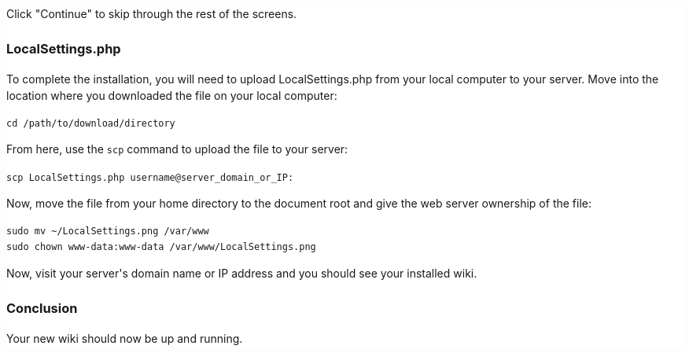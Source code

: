 Click "Continue" to skip through the rest of the screens.

### LocalSettings.php

To complete the installation, you will need to upload LocalSettings.php from your local computer to your server. Move into the location where you downloaded the file on your local computer:

```custom_prefix(local$)
cd /path/to/download/directory
```

From here, use the `scp` command to upload the file to your server:

```custom_prefix(local$)
scp LocalSettings.php username@server_domain_or_IP:
```

Now, move the file from your home directory to the document root and give the web server ownership of the file:

```command
sudo mv ~/LocalSettings.png /var/www
sudo chown www-data:www-data /var/www/LocalSettings.png
```

Now, visit your server's domain name or IP address and you should see your installed wiki.

### Conclusion

Your new wiki should now be up and running.
